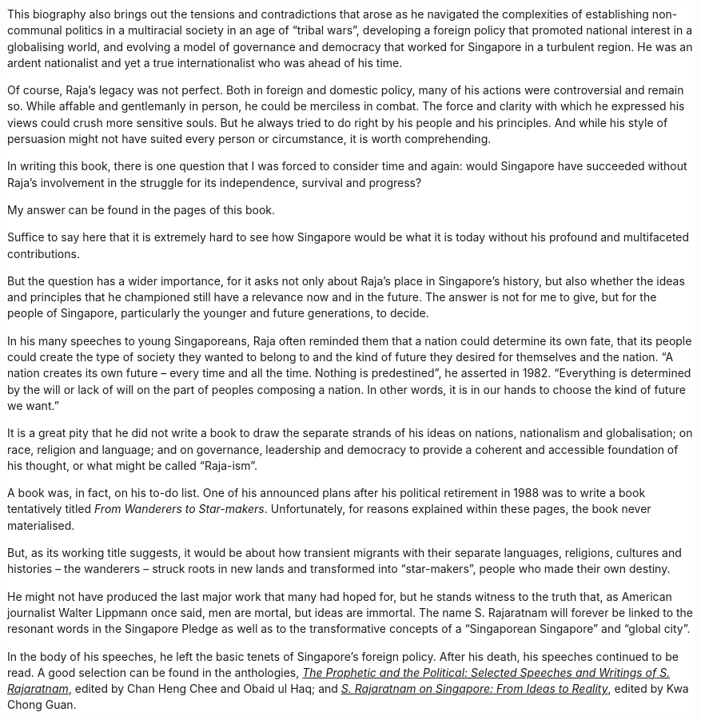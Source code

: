 This biography also brings out the tensions and contradictions that arose as he navigated the complexities of establishing non-communal politics in a multiracial society in an age of “tribal wars”, developing a foreign policy that promoted national interest in a globalising world, and evolving a model of governance and democracy that worked for Singapore in a turbulent region. He was an ardent nationalist and yet a true internationalist who was ahead of his time.

Of course, Raja’s legacy was not perfect. Both in foreign and domestic policy, many of his actions were controversial and remain so. While affable and gentlemanly in person, he could be merciless in combat. The force and clarity with which he expressed his views could crush more sensitive souls. But he always tried to do right by his people and his principles. And while his style of persuasion might not have suited every person or circumstance, it is worth comprehending.&nbsp;

In writing this book, there is one question that I was forced to consider time and again: would Singapore have succeeded without Raja’s involvement in the struggle for its independence, survival and progress?&nbsp;

My answer can be found in the pages of this book.&nbsp;

Suffice to say here that it is extremely hard to see how Singapore would be what it is today without his profound and multifaceted contributions.&nbsp;

But the question has a wider importance, for it asks not only about Raja’s place in Singapore’s history, but also whether the ideas and principles that he championed still have a relevance now and in the future. The answer is not for me to give, but for the people of Singapore, particularly the younger and future generations, to decide.&nbsp;

In his many speeches to young Singaporeans, Raja often reminded them that a nation could determine its own fate, that its people could create the type of society they wanted to belong to and the kind of future they desired for themselves and the nation. “A nation creates its own future – every time and all the time. Nothing is predestined”, he asserted in 1982. “Everything is determined by the will or lack of will on the part of peoples composing a nation. In other words, it is in our hands to choose the kind of future we want.”

It is a great pity that he did not write a book to draw the separate strands of his ideas on nations, nationalism and globalisation; on race, religion and language; and on governance, leadership and democracy to provide a coherent and accessible foundation of his thought, or what might be called “Raja-ism”.&nbsp;

A book was, in fact, on his to-do list. One of his announced plans after his political retirement in 1988 was to write a book tentatively titled _From Wanderers to Star-makers_. Unfortunately, for reasons explained within these pages, the book never materialised.

But, as its working title suggests, it would be about how transient migrants with their separate languages, religions, cultures and histories – the wanderers – struck roots in new lands and transformed into “star-makers”, people who made their own destiny.&nbsp;

He might not have produced the last major work that many had hoped for, but he stands witness to the truth that, as American journalist Walter Lippmann once said, men are mortal, but ideas are immortal. The name S. Rajaratnam will forever be linked to the resonant words in the Singapore Pledge as well as to the transformative concepts of a “Singaporean Singapore” and “global city”.&nbsp;

In the body of his speeches, he left the basic tenets of Singapore’s foreign policy. After his death, his speeches continued to be read. A good selection can be found in the anthologies, [_The Prophetic and_ _the Political: Selected Speeches and Writings of_ _S. Rajaratnam_](https://eservice.nlb.gov.sg/redir/itemdetails?bid=4183274), edited by Chan Heng Chee and Obaid ul Haq; and [_S. Rajaratnam on Singapore: From Ideas to Reality_](https://eservice.nlb.gov.sg/redir/itemdetails?bid=12817606), edited by Kwa Chong Guan.&nbsp;
